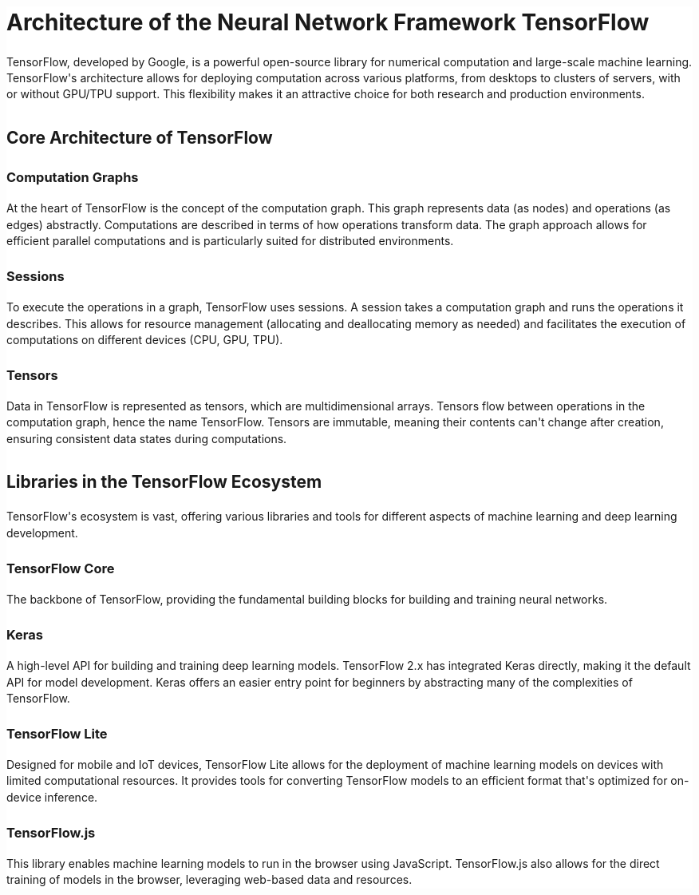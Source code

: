 

# Architecture of the Neural Network Framework TensorFlow

TensorFlow, developed by Google, is a powerful open-source library for numerical computation and large-scale machine learning. TensorFlow's architecture allows for deploying computation across various platforms, from desktops to clusters of servers, with or without GPU/TPU support. This flexibility makes it an attractive choice for both research and production environments.

## Core Architecture of TensorFlow

### Computation Graphs
At the heart of TensorFlow is the concept of the computation graph. This graph represents data (as nodes) and operations (as edges) abstractly. Computations are described in terms of how operations transform data. The graph approach allows for efficient parallel computations and is particularly suited for distributed environments.

### Sessions
To execute the operations in a graph, TensorFlow uses sessions. A session takes a computation graph and runs the operations it describes. This allows for resource management (allocating and deallocating memory as needed) and facilitates the execution of computations on different devices (CPU, GPU, TPU).

### Tensors
Data in TensorFlow is represented as tensors, which are multidimensional arrays. Tensors flow between operations in the computation graph, hence the name TensorFlow. Tensors are immutable, meaning their contents can't change after creation, ensuring consistent data states during computations.

## Libraries in the TensorFlow Ecosystem

TensorFlow's ecosystem is vast, offering various libraries and tools for different aspects of machine learning and deep learning development.

### TensorFlow Core
The backbone of TensorFlow, providing the fundamental building blocks for building and training neural networks.

### Keras
A high-level API for building and training deep learning models. TensorFlow 2.x has integrated Keras directly, making it the default API for model development. Keras offers an easier entry point for beginners by abstracting many of the complexities of TensorFlow.

### TensorFlow Lite
Designed for mobile and IoT devices, TensorFlow Lite allows for the deployment of machine learning models on devices with limited computational resources. It provides tools for converting TensorFlow models to an efficient format that's optimized for on-device inference.

### TensorFlow.js
This library enables machine learning models to run in the browser using JavaScript. TensorFlow.js also allows for the direct training of models in the browser, leveraging web-based data and resources.
